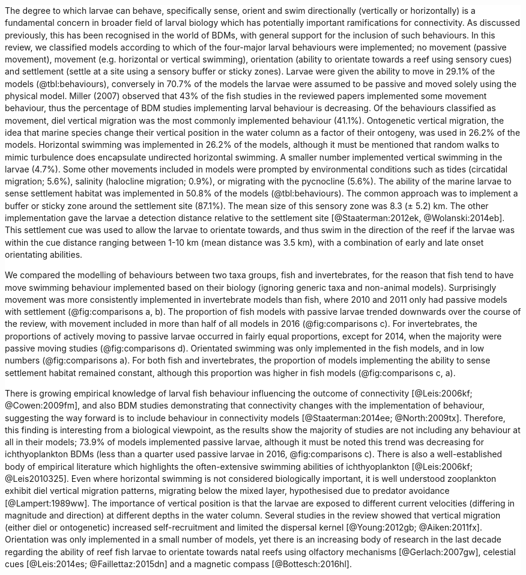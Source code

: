 The degree to which larvae can behave, specifically sense, orient and swim directionally (vertically or horizontally) is a fundamental concern in broader field of larval biology which has potentially important ramifications for connectivity. As discussed previously, this has been recognised in the world of BDMs, with general support for the inclusion of such behaviours. In this review, we classified models according to which of the four-major larval behaviours were implemented; no movement (passive movement), movement (e.g. horizontal or vertical swimming), orientation (ability to orientate towards a reef using sensory cues) and settlement (settle at a site using a sensory buffer or sticky zones). Larvae were given the ability to move in 29.1% of the models (@tbl:behaviours), conversely in 70.7% of the models the larvae were assumed to be passive and moved solely using the physical model. Miller (2007) observed that 43% of the fish studies in the reviewed papers implemented some movement behaviour, thus the percentage of BDM studies implementing larval behaviour is decreasing. Of the behaviours classified as movement, diel vertical migration was the most commonly implemented behaviour (41.1%). Ontogenetic vertical migration, the idea that marine species change their vertical position in the water column as a factor of their ontogeny, was used in 26.2% of the models. Horizontal swimming was implemented in 26.2% of the models, although it must be mentioned that random walks to mimic turbulence does encapsulate undirected horizontal swimming. A smaller number implemented vertical swimming in the larvae (4.7%). Some other movements included in models were prompted by environmental conditions such as tides (circatidal migration; 5.6%), salinity (halocline migration; 0.9%), or migrating with the pycnocline (5.6%). The ability of the marine larvae to sense settlement habitat was implemented in 50.8% of the models (@tbl:behaviours). The common approach was to implement a buffer or sticky zone around the settlement site (87.1%). The mean size of this sensory zone was 8.3 (± 5.2) km. The other implementation gave the larvae a detection distance relative to the settlement site [@Staaterman:2012ek, @Wolanski:2014eb]. This settlement cue was used to allow the larvae to orientate towards, and thus swim in the direction of the reef if the larvae was within the cue distance ranging between 1-10 km (mean distance was 3.5 km), with a combination of early and late onset orientating abilities.

We compared the modelling of behaviours between two taxa groups, fish and invertebrates, for the reason that fish tend to have move swimming behaviour implemented based on their biology (ignoring generic taxa and non-animal models). Surprisingly movement was more consistently implemented in invertebrate models than fish, where 2010 and 2011 only had passive models with settlement (@fig:comparisons a, b). The proportion of fish models with passive larvae trended downwards over the course of the review, with movement included in more than half of all models in 2016 (@fig:comparisons c). For invertebrates, the proportions of actively moving to passive larvae occurred in fairly equal proportions, except for 2014, when the majority were passive moving studies (@fig:comparisons d). Orientated swimming was only implemented in the fish models, and in low numbers (@fig:comparisons a). For both fish and invertebrates, the proportion of models implementing the ability to sense settlement habitat remained constant, although this proportion was higher in fish models (@fig:comparisons c, a).

There is growing empirical knowledge of larval fish behaviour influencing the outcome of connectivity [@Leis:2006kf; @Cowen:2009fm], and also BDM studies demonstrating that connectivity changes with the implementation of behaviour, suggesting the way forward is to include behaviour in connectivity models [@Staaterman:2014ee; @North:2009tx]. Therefore, this finding is interesting from a biological viewpoint, as the results show the majority of studies are not including any behaviour at all in their models; 73.9% of models implemented passive larvae, although it must be noted this trend was decreasing for ichthyoplankton BDMs (less than a quarter used passive larvae in 2016, @fig:comparisons c). There is also a well-established body of empirical literature which highlights the often-extensive swimming abilities of ichthyoplankton [@Leis:2006kf; @Leis2010325]. Even where horizontal swimming is not considered biologically important, it is well understood zooplankton exhibit diel vertical migration patterns, migrating below the mixed layer, hypothesised due to predator avoidance [@Lampert:1989ww]. The importance of vertical position is that the larvae are exposed to different current velocities (differing in magnitude and direction) at different depths in the water column. Several studies in the review showed that vertical migration (either diel or ontogenetic) increased self-recruitment and limited the dispersal kernel [@Young:2012gb; @Aiken:2011fx]. Orientation was only implemented in a small number of models, yet there is an increasing body of research in the last decade regarding the ability of reef fish larvae to orientate towards natal reefs using olfactory mechanisms [@Gerlach:2007gw], celestial cues [@Leis:2014es; @Faillettaz:2015dn] and a magnetic compass [@Bottesch:2016hl].
